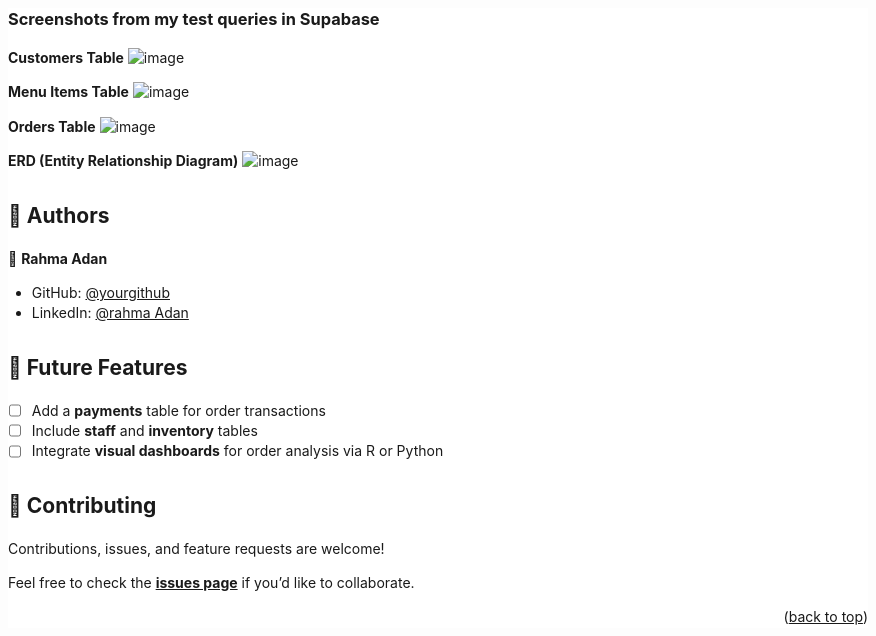 ### Screenshots from my test queries in Supabase

**Customers Table**
<img width="1906" height="807" alt="image" src="https://github.com/user-attachments/assets/96706ee7-595c-4de0-b7c1-6389259f863e" />


**Menu Items Table**
<img width="1904" height="703" alt="image" src="https://github.com/user-attachments/assets/84e9334a-0592-4495-b59b-7f51e48b31a7" />


**Orders Table**
<img width="1893" height="691" alt="image" src="https://github.com/user-attachments/assets/25dac8e1-6ff1-4b13-9a6d-21939cff708a" />


**ERD (Entity Relationship Diagram)**
<img width="1604" height="900" alt="image" src="https://github.com/user-attachments/assets/6b21b4c1-aa7c-4909-8a3e-6e120d2cfc49" />


## 👥 Authors <a name="authors"></a>

👤 **Rahma Adan**

- GitHub: [@yourgithub](https://github.com/Rahmaya127)   
- LinkedIn: [@rahma Adan](https://github.com/Rahmaya127)  

## 🔭 Future Features <a name="future-features"></a>

- [ ] Add a **payments** table for order transactions  
- [ ] Include **staff** and **inventory** tables  
- [ ] Integrate **visual dashboards** for order analysis via R or Python  

## 🤝 Contributing <a name="contributing"></a>

Contributions, issues, and feature requests are welcome!  

Feel free to check the **[issues page](../../issues/)** if you’d like to collaborate.

<p align="right">(<a href="#readme-top">back to top</a>)</p>

